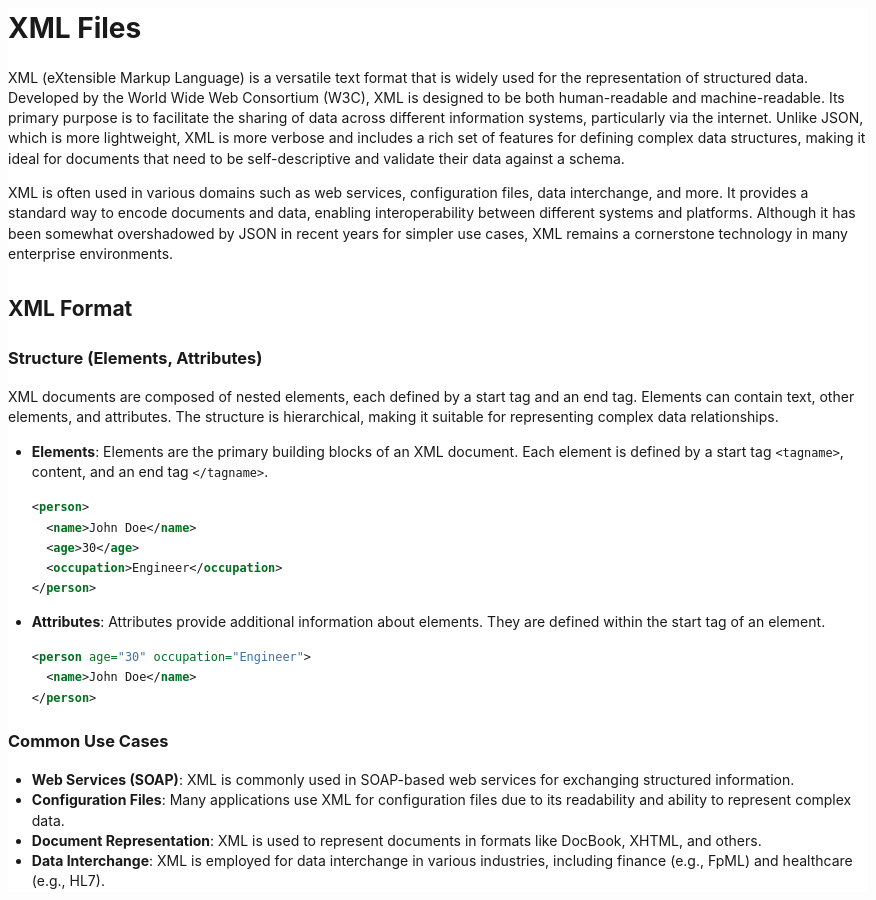 # XML Files

XML (eXtensible Markup Language) is a versatile text format that is widely used for the representation of structured data. Developed by the World Wide Web Consortium (W3C), XML is designed to be both human-readable and machine-readable. Its primary purpose is to facilitate the sharing of data across different information systems, particularly via the internet. Unlike JSON, which is more lightweight, XML is more verbose and includes a rich set of features for defining complex data structures, making it ideal for documents that need to be self-descriptive and validate their data against a schema.

XML is often used in various domains such as web services, configuration files, data interchange, and more. It provides a standard way to encode documents and data, enabling interoperability between different systems and platforms. Although it has been somewhat overshadowed by JSON in recent years for simpler use cases, XML remains a cornerstone technology in many enterprise environments.

## XML Format

### Structure (Elements, Attributes)

XML documents are composed of nested elements, each defined by a start tag and an end tag. Elements can contain text, other elements, and attributes. The structure is hierarchical, making it suitable for representing complex data relationships.

- **Elements**: Elements are the primary building blocks of an XML document. Each element is defined by a start tag `<tagname>`, content, and an end tag `</tagname>`.
  
  ```xml
  <person>
    <name>John Doe</name>
    <age>30</age>
    <occupation>Engineer</occupation>
  </person>
  ```

- **Attributes**: Attributes provide additional information about elements. They are defined within the start tag of an element.
  
  ```xml
  <person age="30" occupation="Engineer">
    <name>John Doe</name>
  </person>
  ```

### Common Use Cases

- **Web Services (SOAP)**: XML is commonly used in SOAP-based web services for exchanging structured information.
- **Configuration Files**: Many applications use XML for configuration files due to its readability and ability to represent complex data.
- **Document Representation**: XML is used to represent documents in formats like DocBook, XHTML, and others.
- **Data Interchange**: XML is employed for data interchange in various industries, including finance (e.g., FpML) and healthcare (e.g., HL7).
